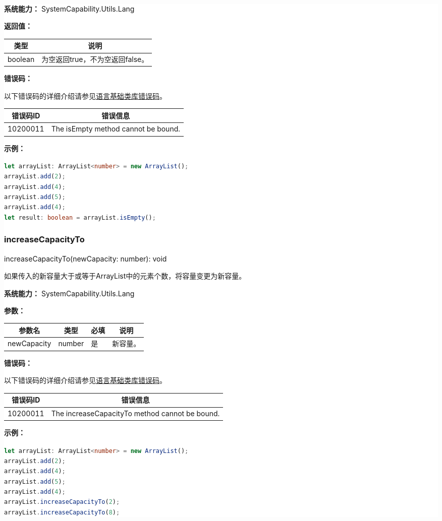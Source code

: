 **系统能力：** SystemCapability.Utils.Lang

**返回值：**

| 类型 | 说明 |
| -------- | -------- |
| boolean | 为空返回true，不为空返回false。 |

**错误码：**

以下错误码的详细介绍请参见[语言基础类库错误码](../errorcodes/errorcode-utils.md)。

| 错误码ID | 错误信息 |
| -------- | -------- |
| 10200011 | The isEmpty method cannot be bound. |

**示例：**

```ts
let arrayList: ArrayList<number> = new ArrayList();
arrayList.add(2);
arrayList.add(4);
arrayList.add(5);
arrayList.add(4);
let result: boolean = arrayList.isEmpty();
```

### increaseCapacityTo

increaseCapacityTo(newCapacity: number): void

如果传入的新容量大于或等于ArrayList中的元素个数，将容量变更为新容量。

**系统能力：** SystemCapability.Utils.Lang

**参数：**

| 参数名 | 类型 | 必填 | 说明 |
| -------- | -------- | -------- | -------- |
| newCapacity | number | 是 | 新容量。 |

**错误码：**

以下错误码的详细介绍请参见[语言基础类库错误码](../errorcodes/errorcode-utils.md)。

| 错误码ID | 错误信息 |
| -------- | -------- |
| 10200011 | The increaseCapacityTo method cannot be bound. |

**示例：**

```ts
let arrayList: ArrayList<number> = new ArrayList();
arrayList.add(2);
arrayList.add(4);
arrayList.add(5);
arrayList.add(4);
arrayList.increaseCapacityTo(2);
arrayList.increaseCapacityTo(8);
```
